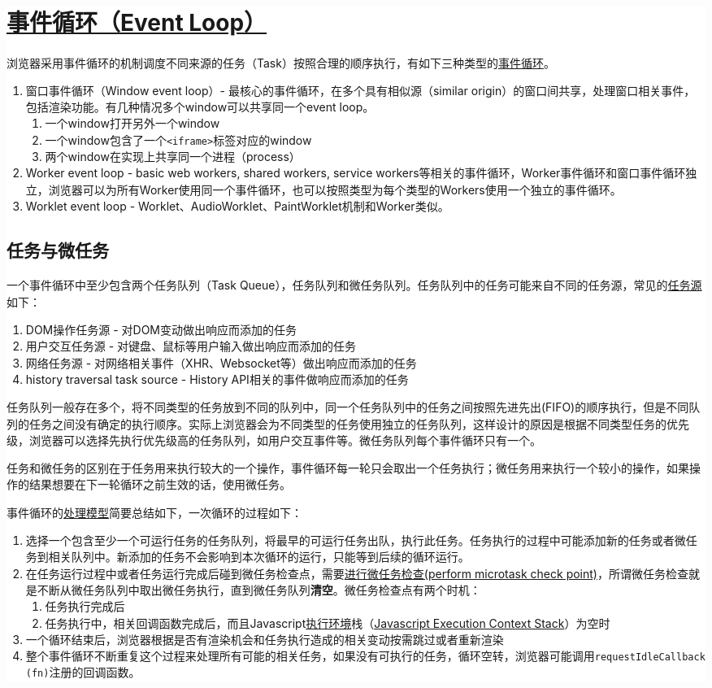 # [事件循环（Event Loop）](https://html.spec.whatwg.org/multipage/webappapis.html#event-loops)

浏览器采用事件循环的机制调度不同来源的任务（Task）按照合理的顺序执行，有如下三种类型的[事件循环](https://html.spec.whatwg.org/multipage/webappapis.html#event-loop)。

1. 窗口事件循环（Window event loop）- 最核心的事件循环，在多个具有相似源（similar origin）的窗口间共享，处理窗口相关事件，包括渲染功能。有几种情况多个window可以共享同一个event loop。
    1. 一个window打开另外一个window
    1. 一个window包含了一个`<iframe>`标签对应的window
    1. 两个window在实现上共享同一个进程（process）
2. Worker event loop - basic web workers, shared workers, service workers等相关的事件循环，Worker事件循环和窗口事件循环独立，浏览器可以为所有Worker使用同一个事件循环，也可以按照类型为每个类型的Workers使用一个独立的事件循环。
3. Worklet event loop - Worklet、AudioWorklet、PaintWorklet机制和Worker类似。

## 任务与微任务

一个事件循环中至少包含两个任务队列（Task Queue），任务队列和微任务队列。任务队列中的任务可能来自不同的任务源，常见的[任务源](https://html.spec.whatwg.org/multipage/webappapis.html#generic-task-sources)如下：

1. DOM操作任务源 - 对DOM变动做出响应而添加的任务
1. 用户交互任务源 - 对键盘、鼠标等用户输入做出响应而添加的任务
1. 网络任务源 - 对网络相关事件（XHR、Websocket等）做出响应而添加的任务
1. history traversal task source - History API相关的事件做响应而添加的任务

任务队列一般存在多个，将不同类型的任务放到不同的队列中，同一个任务队列中的任务之间按照先进先出(FIFO)的顺序执行，但是不同队列的任务之间没有确定的执行顺序。实际上浏览器会为不同类型的任务使用独立的任务队列，这样设计的原因是根据不同类型任务的优先级，浏览器可以选择先执行优先级高的任务队列，如用户交互事件等。微任务队列每个事件循环只有一个。

任务和微任务的区别在于任务用来执行较大的一个操作，事件循环每一轮只会取出一个任务执行；微任务用来执行一个较小的操作，如果操作的结果想要在下一轮循环之前生效的话，使用微任务。

事件循环的[处理模型](https://html.spec.whatwg.org/multipage/webappapis.html#event-loop-processing-model)简要总结如下，一次循环的过程如下：

1. 选择一个包含至少一个可运行任务的任务队列，将最早的可运行任务出队，执行此任务。任务执行的过程中可能添加新的任务或者微任务到相关队列中。新添加的任务不会影响到本次循环的运行，只能等到后续的循环运行。
1. 在任务运行过程中或者任务运行完成后碰到微任务检查点，需要[进行微任务检查(perform microtask check point)](https://html.spec.whatwg.org/multipage/webappapis.html#perform-a-microtask-checkpoint)，所谓微任务检查就是不断从微任务队列中取出微任务执行，直到微任务队列**清空**。微任务检查点有两个时机：
    1. 任务执行完成后
    1. 任务执行中，相关回调函数完成后，而且Javascript[执行环境](http://davidshariff.com/blog/what-is-the-execution-context-in-javascript/#first-article)栈（[Javascript Execution Context Stack](https://tc39.es/ecma262/#execution-context-stack)）为空时
1. 一个循环结束后，浏览器根据是否有渲染机会和任务执行造成的相关变动按需跳过或者重新渲染
1. 整个事件循环不断重复这个过程来处理所有可能的相关任务，如果没有可执行的任务，循环空转，浏览器可能调用`requestIdleCallback(fn)`注册的回调函数。
